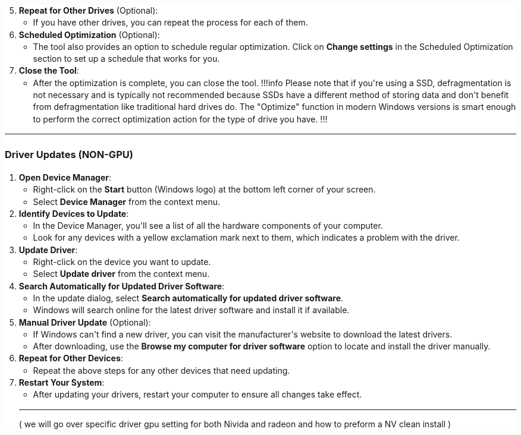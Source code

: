 5. **Repeat for Other Drives** (Optional):
    - If you have other drives, you can repeat the process for each of them.
6. **Scheduled Optimization** (Optional):
    - The tool also provides an option to schedule regular optimization. Click on **Change settings** in the Scheduled Optimization section to set up a schedule that works for you.
7. **Close the Tool**:
    - After the optimization is complete, you can close the tool.
!!!info
Please note that if you're using a SSD, defragmentation is not necessary and is typically not recommended because SSDs have a different method of storing data and don't benefit from defragmentation like traditional hard drives do. The "Optimize" function in modern Windows versions is smart enough to perform the correct optimization action for the type of drive you have.
!!!

---

### Driver Updates (NON-GPU)
1. **Open Device Manager**:
    - Right-click on the **Start** button (Windows logo) at the bottom left corner of your screen.
    - Select **Device Manager** from the context menu.
2. **Identify Devices to Update**:
    - In the Device Manager, you'll see a list of all the hardware components of your computer.
    - Look for any devices with a yellow exclamation mark next to them, which indicates a problem with the driver.
3. **Update Driver**:
    - Right-click on the device you want to update.
    - Select **Update driver** from the context menu.
4. **Search Automatically for Updated Driver Software**:
    - In the update dialog, select **Search automatically for updated driver software**.
    - Windows will search online for the latest driver software and install it if available.
5. **Manual Driver Update** (Optional):
    - If Windows can't find a new driver, you can visit the manufacturer's website to download the latest drivers.
    - After downloading, use the **Browse my computer for driver software** option to locate and install the driver manually.
6. **Repeat for Other Devices**:
    - Repeat the above steps for any other devices that need updating.
7. **Restart Your System**:
    - After updating your drivers, restart your computer to ensure all changes take effect.
    ---
    ( we will go over specific driver gpu setting for both Nivida and radeon and how to preform a NV clean install ) 



